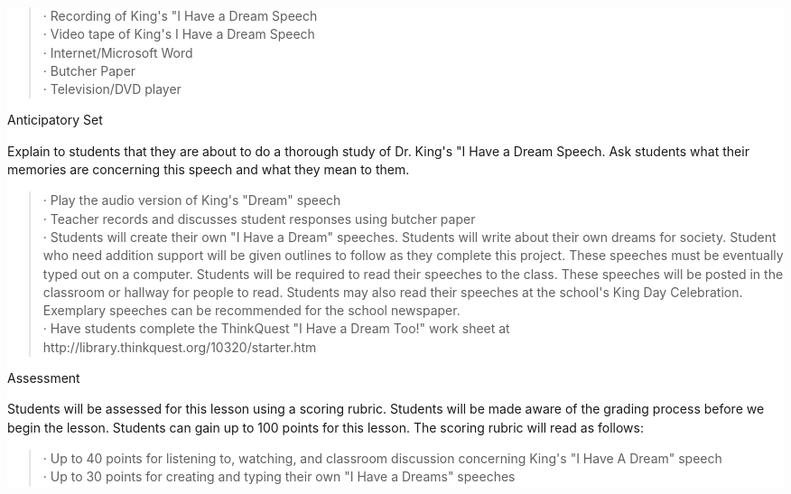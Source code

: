 
<blockquote>
  <dl>
   <dt>
    · Recording of King's "I Have a Dream Speech
    <dt>
     · Video tape of King's I Have a Dream Speech
     <dt>
      · Internet/Microsoft Word
      <dt>
       · Butcher Paper
       <dt>
        · Television/DVD player
       </dt>
      </dt>
     </dt>
    </dt>
   </dt>
  </dl>
 </blockquote>
 <p>
  Anticipatory Set
 </p>
<p>
  Explain to students that they are about to do a thorough study of Dr. King's "I Have a Dream Speech. Ask students what their memories are concerning this speech and what they mean to them.
 </p>
<blockquote>
  <dl>
   <dt>
    · Play the audio version of King's "Dream" speech
    <dt>
     · Teacher records and discusses student responses using butcher paper
     <dt>
      · Students will create their own "I Have a Dream" speeches. Students will write about their own dreams for society. Student who need addition support will be given outlines to follow as they complete this project. These speeches must be eventually typed out on a computer. Students will be required to read their speeches to the class. These speeches will be posted in the classroom or hallway for people to read. Students may also read their speeches at the school's King Day Celebration. Exemplary speeches can be recommended for the school newspaper.
      <dt>
       · Have students complete the ThinkQuest "I Have a Dream Too!" work sheet at http://library.thinkquest.org/10320/starter.htm
      </dt>
     </dt>
    </dt>
   </dt>
  </dl>
 </blockquote>
 <p>
  Assessment
 </p>
<p>
  Students will be assessed for this lesson using a scoring rubric. Students will be made aware of the grading process before we begin the lesson. Students can gain up to 100 points for this lesson. The scoring rubric will read as follows:
 </p>
<blockquote>
  <dl>
   <dt>
    · Up to 40 points for listening to, watching, and classroom discussion concerning King's "I Have A Dream" speech
    <dt>
     · Up to 30 points for creating and typing their own "I Have a Dreams" speeches